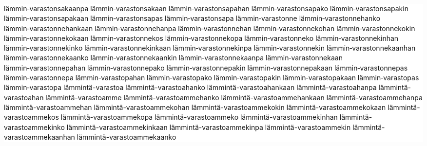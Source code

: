 lämmin‑varastonsakaanpa
lämmin‑varastonsakaan
lämmin‑varastonsapahan
lämmin‑varastonsapako
lämmin‑varastonsapakin
lämmin‑varastonsapakaan
lämmin‑varastonsapas
lämmin‑varastonsapa
lämmin‑varastonne
lämmin‑varastonnehanko
lämmin‑varastonnehankaan
lämmin‑varastonnehanpa
lämmin‑varastonnehan
lämmin‑varastonnekohan
lämmin‑varastonnekokin
lämmin‑varastonnekokaan
lämmin‑varastonnekos
lämmin‑varastonnekopa
lämmin‑varastonneko
lämmin‑varastonnekinhan
lämmin‑varastonnekinko
lämmin‑varastonnekinkaan
lämmin‑varastonnekinpa
lämmin‑varastonnekin
lämmin‑varastonnekaanhan
lämmin‑varastonnekaanko
lämmin‑varastonnekaankin
lämmin‑varastonnekaanpa
lämmin‑varastonnekaan
lämmin‑varastonnepahan
lämmin‑varastonnepako
lämmin‑varastonnepakin
lämmin‑varastonnepakaan
lämmin‑varastonnepas
lämmin‑varastonnepa
lämmin‑varastopahan
lämmin‑varastopako
lämmin‑varastopakin
lämmin‑varastopakaan
lämmin‑varastopas
lämmin‑varastopa
lämmintä-varastoa
lämmintä-varastoahanko
lämmintä-varastoahankaan
lämmintä-varastoahanpa
lämmintä-varastoahan
lämmintä-varastoamme
lämmintä-varastoammehanko
lämmintä-varastoammehankaan
lämmintä-varastoammehanpa
lämmintä-varastoammehan
lämmintä-varastoammekohan
lämmintä-varastoammekokin
lämmintä-varastoammekokaan
lämmintä-varastoammekos
lämmintä-varastoammekopa
lämmintä-varastoammeko
lämmintä-varastoammekinhan
lämmintä-varastoammekinko
lämmintä-varastoammekinkaan
lämmintä-varastoammekinpa
lämmintä-varastoammekin
lämmintä-varastoammekaanhan
lämmintä-varastoammekaanko
